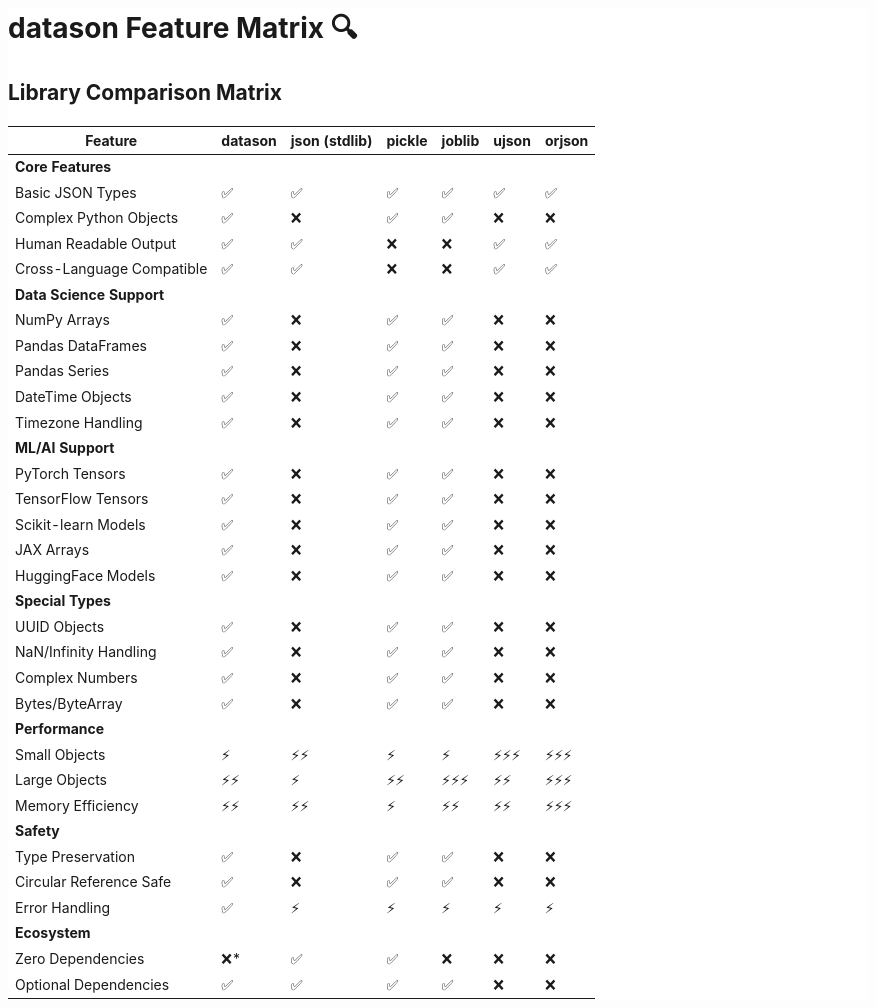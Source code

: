 # datason Feature Matrix 🔍

## Library Comparison Matrix

| Feature | datason | json (stdlib) | pickle | joblib | ujson | orjson |
|---------|-----------|---------------|--------|--------|-------|--------|
| **Core Features** |
| Basic JSON Types | ✅ | ✅ | ✅ | ✅ | ✅ | ✅ |
| Complex Python Objects | ✅ | ❌ | ✅ | ✅ | ❌ | ❌ |
| Human Readable Output | ✅ | ✅ | ❌ | ❌ | ✅ | ✅ |
| Cross-Language Compatible | ✅ | ✅ | ❌ | ❌ | ✅ | ✅ |
| **Data Science Support** |
| NumPy Arrays | ✅ | ❌ | ✅ | ✅ | ❌ | ❌ |
| Pandas DataFrames | ✅ | ❌ | ✅ | ✅ | ❌ | ❌ |
| Pandas Series | ✅ | ❌ | ✅ | ✅ | ❌ | ❌ |
| DateTime Objects | ✅ | ❌ | ✅ | ✅ | ❌ | ❌ |
| Timezone Handling | ✅ | ❌ | ✅ | ✅ | ❌ | ❌ |
| **ML/AI Support** |
| PyTorch Tensors | ✅ | ❌ | ✅ | ✅ | ❌ | ❌ |
| TensorFlow Tensors | ✅ | ❌ | ✅ | ✅ | ❌ | ❌ |
| Scikit-learn Models | ✅ | ❌ | ✅ | ✅ | ❌ | ❌ |
| JAX Arrays | ✅ | ❌ | ✅ | ✅ | ❌ | ❌ |
| HuggingFace Models | ✅ | ❌ | ✅ | ✅ | ❌ | ❌ |
| **Special Types** |
| UUID Objects | ✅ | ❌ | ✅ | ✅ | ❌ | ❌ |
| NaN/Infinity Handling | ✅ | ❌ | ✅ | ✅ | ❌ | ❌ |
| Complex Numbers | ✅ | ❌ | ✅ | ✅ | ❌ | ❌ |
| Bytes/ByteArray | ✅ | ❌ | ✅ | ✅ | ❌ | ❌ |
| **Performance** |
| Small Objects | ⚡ | ⚡⚡ | ⚡ | ⚡ | ⚡⚡⚡ | ⚡⚡⚡ |
| Large Objects | ⚡⚡ | ⚡ | ⚡⚡ | ⚡⚡⚡ | ⚡⚡ | ⚡⚡⚡ |
| Memory Efficiency | ⚡⚡ | ⚡⚡ | ⚡ | ⚡⚡ | ⚡⚡ | ⚡⚡⚡ |
| **Safety** |
| Type Preservation | ✅ | ❌ | ✅ | ✅ | ❌ | ❌ |
| Circular Reference Safe | ✅ | ❌ | ✅ | ✅ | ❌ | ❌ |
| Error Handling | ✅ | ⚡ | ⚡ | ⚡ | ⚡ | ⚡ |
| **Ecosystem** |
| Zero Dependencies | ❌* | ✅ | ✅ | ❌ | ❌ | ❌ |
| Optional Dependencies | ✅ | ✅ | ✅ | ✅ | ❌ | ❌ |